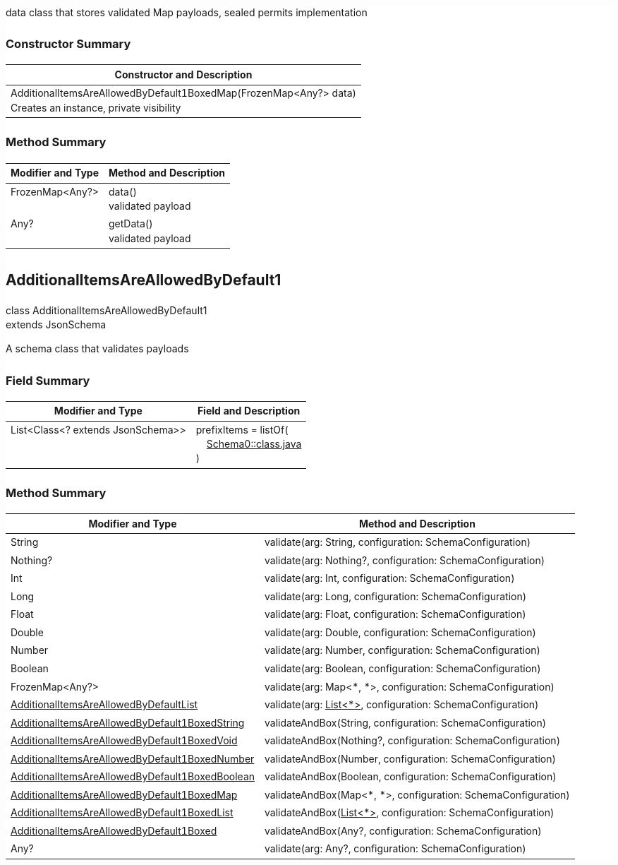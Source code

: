 data class that stores validated Map payloads, sealed permits implementation

### Constructor Summary
| Constructor and Description |
| --------------------------- |
| AdditionalItemsAreAllowedByDefault1BoxedMap(FrozenMap<Any?> data)<br>Creates an instance, private visibility |

### Method Summary
| Modifier and Type | Method and Description |
| ----------------- | ---------------------- |
| FrozenMap<Any?> | data()<br>validated payload |
| Any? | getData()<br>validated payload |

## AdditionalItemsAreAllowedByDefault1
class AdditionalItemsAreAllowedByDefault1<br>
extends JsonSchema

A schema class that validates payloads

### Field Summary
| Modifier and Type | Field and Description |
| ----------------- | ---------------------- |
| List<Class<? extends JsonSchema>> | prefixItems = listOf(<br>&nbsp;&nbsp;&nbsp;&nbsp;[Schema0::class.java](#schema0)<br>)<br> |

### Method Summary
| Modifier and Type | Method and Description |
| ----------------- | ---------------------- |
| String | validate(arg: String, configuration: SchemaConfiguration) |
| Nothing? | validate(arg: Nothing?, configuration: SchemaConfiguration) |
| Int | validate(arg: Int, configuration: SchemaConfiguration) |
| Long | validate(arg: Long, configuration: SchemaConfiguration) |
| Float | validate(arg: Float, configuration: SchemaConfiguration) |
| Double | validate(arg: Double, configuration: SchemaConfiguration) |
| Number | validate(arg: Number, configuration: SchemaConfiguration) |
| Boolean | validate(arg: Boolean, configuration: SchemaConfiguration) |
| FrozenMap<Any?> | validate(arg: Map&lt;*, *&gt;, configuration: SchemaConfiguration) |
| [AdditionalItemsAreAllowedByDefaultList](#additionalitemsareallowedbydefaultlist) | validate(arg: [List<*>](#additionalitemsareallowedbydefaultlistbuilder), configuration: SchemaConfiguration) |
| [AdditionalItemsAreAllowedByDefault1BoxedString](#additionalitemsareallowedbydefault1boxedstring) | validateAndBox(String, configuration: SchemaConfiguration) |
| [AdditionalItemsAreAllowedByDefault1BoxedVoid](#additionalitemsareallowedbydefault1boxedvoid) | validateAndBox(Nothing?, configuration: SchemaConfiguration) |
| [AdditionalItemsAreAllowedByDefault1BoxedNumber](#additionalitemsareallowedbydefault1boxednumber) | validateAndBox(Number, configuration: SchemaConfiguration) |
| [AdditionalItemsAreAllowedByDefault1BoxedBoolean](#additionalitemsareallowedbydefault1boxedboolean) | validateAndBox(Boolean, configuration: SchemaConfiguration) |
| [AdditionalItemsAreAllowedByDefault1BoxedMap](#additionalitemsareallowedbydefault1boxedmap) | validateAndBox(Map&lt;*, *&gt;, configuration: SchemaConfiguration) |
| [AdditionalItemsAreAllowedByDefault1BoxedList](#additionalitemsareallowedbydefault1boxedlist) | validateAndBox([List<*>](#additionalitemsareallowedbydefaultlistbuilder), configuration: SchemaConfiguration) |
| [AdditionalItemsAreAllowedByDefault1Boxed](#additionalitemsareallowedbydefault1boxed) | validateAndBox(Any?, configuration: SchemaConfiguration) |
| Any? | validate(arg: Any?, configuration: SchemaConfiguration) |
